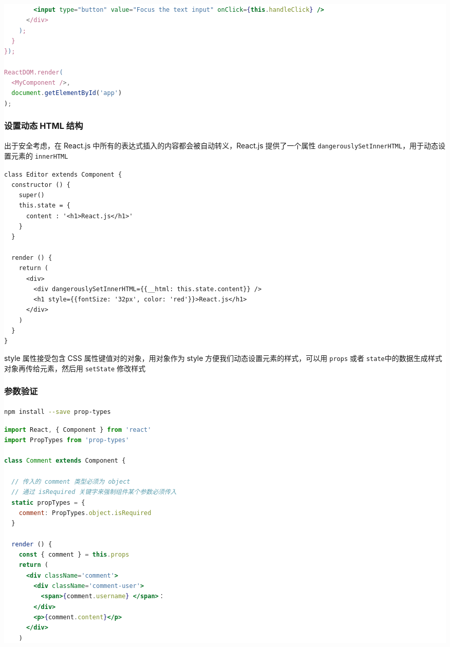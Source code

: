 ```jsx
        <input type="button" value="Focus the text input" onClick={this.handleClick} />
      </div>
    );
  }
});

ReactDOM.render(
  <MyComponent />,
  document.getElementById('app')
);
```

### 设置动态 HTML 结构
出于安全考虑，在 React.js 中所有的表达式插入的内容都会被自动转义，React.js 提供了一个属性 `dangerouslySetInnerHTML`，用于动态设置元素的 `innerHTML`
```
class Editor extends Component {
  constructor () {
    super()
    this.state = {
      content : '<h1>React.js</h1>'
    }
  }

  render () {
    return (
      <div>
        <div dangerouslySetInnerHTML={{__html: this.state.content}} />
        <h1 style={{fontSize: '32px', color: 'red'}}>React.js</h1>
      </div>
    )
  }
}
```
style 属性接受包含 CSS 属性键值对的对象，用对象作为 style 方便我们动态设置元素的样式，可以用 `props` 或者 `state`中的数据生成样式对象再传给元素，然后用 `setState` 修改样式

### 参数验证
```sh
npm install --save prop-types
```
```jsx
import React, { Component } from 'react'
import PropTypes from 'prop-types'

class Comment extends Component {

  // 传入的 comment 类型必须为 object
  // 通过 isRequired 关键字来强制组件某个参数必须传入
  static propTypes = {
    comment: PropTypes.object.isRequired
  }

  render () {
    const { comment } = this.props
    return (
      <div className='comment'>
        <div className='comment-user'>
          <span>{comment.username} </span>：
        </div>
        <p>{comment.content}</p>
      </div>
    )
```
